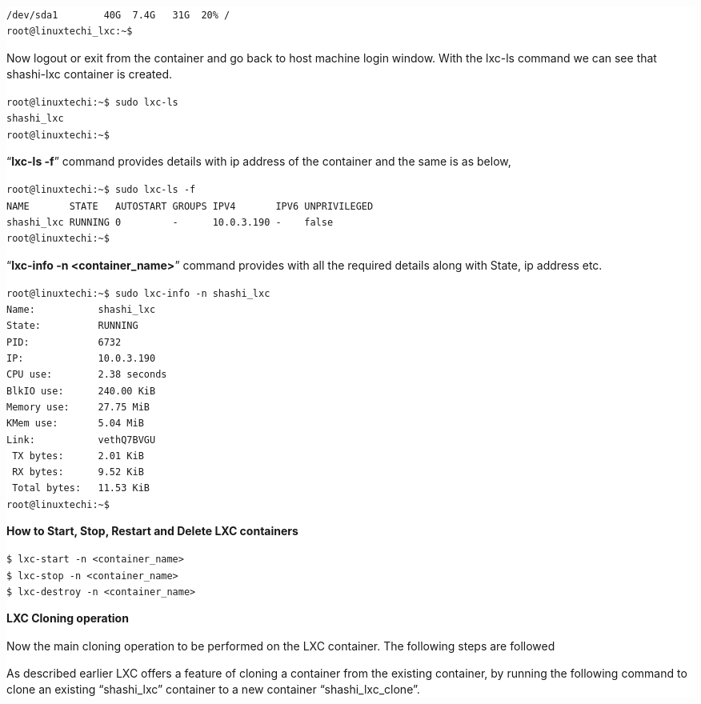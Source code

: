 ```
/dev/sda1        40G  7.4G   31G  20% /
root@linuxtechi_lxc:~$
```

Now logout or exit from the container and go back to host machine login window. With the lxc-ls command we can see that shashi-lxc container is created.

```
root@linuxtechi:~$ sudo lxc-ls
shashi_lxc
root@linuxtechi:~$
```

“**lxc-ls -f**” command provides details with ip address of the container and the same is as below,

```
root@linuxtechi:~$ sudo lxc-ls -f
NAME       STATE   AUTOSTART GROUPS IPV4       IPV6 UNPRIVILEGED
shashi_lxc RUNNING 0         -      10.0.3.190 -    false
root@linuxtechi:~$
```

“**lxc-info -n &lt;container_name&gt;**” command provides with all the required details along with State, ip address etc.

```
root@linuxtechi:~$ sudo lxc-info -n shashi_lxc
Name:           shashi_lxc
State:          RUNNING
PID:            6732
IP:             10.0.3.190
CPU use:        2.38 seconds
BlkIO use:      240.00 KiB
Memory use:     27.75 MiB
KMem use:       5.04 MiB
Link:           vethQ7BVGU
 TX bytes:      2.01 KiB
 RX bytes:      9.52 KiB
 Total bytes:   11.53 KiB
root@linuxtechi:~$
```

**How to Start, Stop, Restart and Delete LXC containers**

```
$ lxc-start -n <container_name>
$ lxc-stop -n <container_name>
$ lxc-destroy -n <container_name>
```

**LXC Cloning operation**

Now the main cloning operation to be performed on the LXC container. The following steps are followed

As described earlier LXC offers a feature of cloning a container from the existing container, by running the following command to clone an existing “shashi_lxc” container to a new container “shashi_lxc_clone”.
